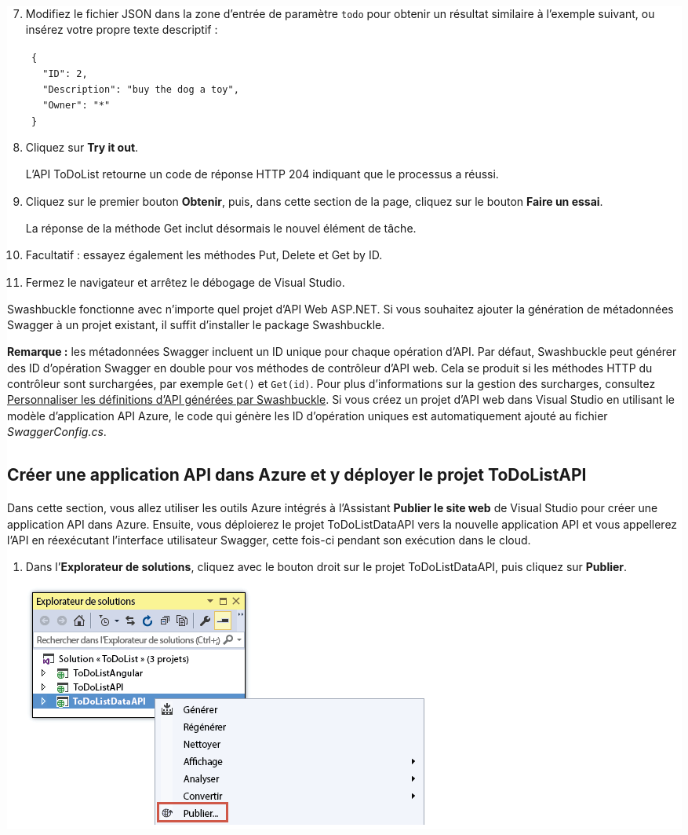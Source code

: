 7. Modifiez le fichier JSON dans la zone d’entrée de paramètre `todo` pour obtenir un résultat similaire à l’exemple suivant, ou insérez votre propre texte descriptif :

		{
		  "ID": 2,
		  "Description": "buy the dog a toy",
		  "Owner": "*"
		}

10. Cliquez sur **Try it out**.

	L’API ToDoList retourne un code de réponse HTTP 204 indiquant que le processus a réussi.

11. Cliquez sur le premier bouton **Obtenir**, puis, dans cette section de la page, cliquez sur le bouton **Faire un essai**.

	La réponse de la méthode Get inclut désormais le nouvel élément de tâche.

12. Facultatif : essayez également les méthodes Put, Delete et Get by ID.

14. Fermez le navigateur et arrêtez le débogage de Visual Studio.

Swashbuckle fonctionne avec n’importe quel projet d’API Web ASP.NET. Si vous souhaitez ajouter la génération de métadonnées Swagger à un projet existant, il suffit d’installer le package Swashbuckle.

**Remarque :** les métadonnées Swagger incluent un ID unique pour chaque opération d’API. Par défaut, Swashbuckle peut générer des ID d’opération Swagger en double pour vos méthodes de contrôleur d’API web. Cela se produit si les méthodes HTTP du contrôleur sont surchargées, par exemple `Get()` et `Get(id)`. Pour plus d’informations sur la gestion des surcharges, consultez [Personnaliser les définitions d’API générées par Swashbuckle](app-service-api-dotnet-swashbuckle-customize.md). Si vous créez un projet d’API web dans Visual Studio en utilisant le modèle d’application API Azure, le code qui génère les ID d’opération uniques est automatiquement ajouté au fichier *SwaggerConfig.cs*.

## Créer une application API dans Azure et y déployer le projet ToDoListAPI

Dans cette section, vous allez utiliser les outils Azure intégrés à l’Assistant **Publier le site web** de Visual Studio pour créer une application API dans Azure. Ensuite, vous déploierez le projet ToDoListDataAPI vers la nouvelle application API et vous appellerez l’API en réexécutant l’interface utilisateur Swagger, cette fois-ci pendant son exécution dans le cloud.

1. Dans l’**Explorateur de solutions**, cliquez avec le bouton droit sur le projet ToDoListDataAPI, puis cliquez sur **Publier**.

	![Cliquez sur Publier dans Visual Studio](./media/app-service-api-dotnet-get-started/pubinmenu.png)
